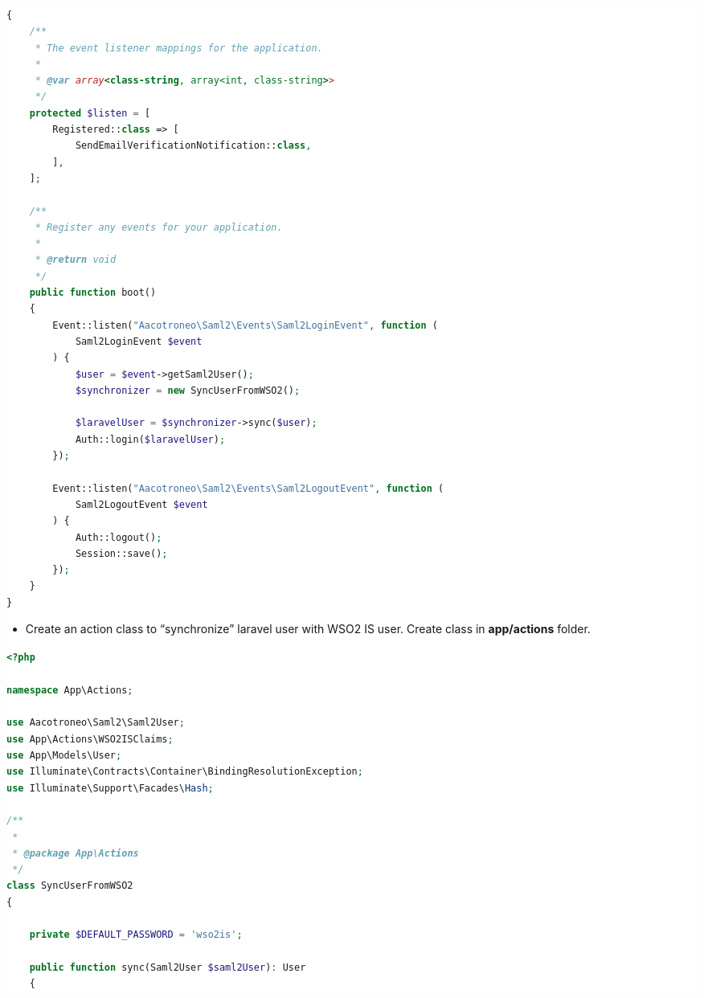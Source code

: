   ```php
  {
      /**
       * The event listener mappings for the application.
       *
       * @var array<class-string, array<int, class-string>>
       */
      protected $listen = [
          Registered::class => [
              SendEmailVerificationNotification::class,
          ],
      ];

      /**
       * Register any events for your application.
       *
       * @return void
       */
      public function boot()
      {
          Event::listen("Aacotroneo\Saml2\Events\Saml2LoginEvent", function (
              Saml2LoginEvent $event
          ) {
              $user = $event->getSaml2User();
              $synchronizer = new SyncUserFromWSO2();

              $laravelUser = $synchronizer->sync($user);
              Auth::login($laravelUser);
          });

          Event::listen("Aacotroneo\Saml2\Events\Saml2LogoutEvent", function (
              Saml2LogoutEvent $event
          ) {
              Auth::logout();
              Session::save();
          });
      }
  }
  ```

  - Create an action class to “synchronize” laravel user with WSO2 IS user. Create class in **app/actions** folder.

  ```php
  <?php

  namespace App\Actions;

  use Aacotroneo\Saml2\Saml2User;
  use App\Actions\WSO2ISClaims;
  use App\Models\User;
  use Illuminate\Contracts\Container\BindingResolutionException;
  use Illuminate\Support\Facades\Hash;

  /**
   *
   * @package App\Actions
   */
  class SyncUserFromWSO2
  {

      private $DEFAULT_PASSWORD = 'wso2is';

      public function sync(Saml2User $saml2User): User
      {
  ```
